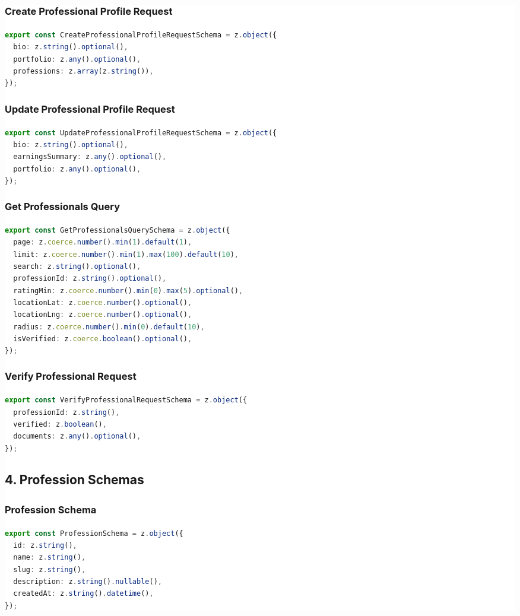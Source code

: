 ### Create Professional Profile Request
```typescript
export const CreateProfessionalProfileRequestSchema = z.object({
  bio: z.string().optional(),
  portfolio: z.any().optional(),
  professions: z.array(z.string()),
});
```

### Update Professional Profile Request
```typescript
export const UpdateProfessionalProfileRequestSchema = z.object({
  bio: z.string().optional(),
  earningsSummary: z.any().optional(),
  portfolio: z.any().optional(),
});
```

### Get Professionals Query
```typescript
export const GetProfessionalsQuerySchema = z.object({
  page: z.coerce.number().min(1).default(1),
  limit: z.coerce.number().min(1).max(100).default(10),
  search: z.string().optional(),
  professionId: z.string().optional(),
  ratingMin: z.coerce.number().min(0).max(5).optional(),
  locationLat: z.coerce.number().optional(),
  locationLng: z.coerce.number().optional(),
  radius: z.coerce.number().min(0).default(10),
  isVerified: z.coerce.boolean().optional(),
});
```

### Verify Professional Request
```typescript
export const VerifyProfessionalRequestSchema = z.object({
  professionId: z.string(),
  verified: z.boolean(),
  documents: z.any().optional(),
});
```

## 4. Profession Schemas

### Profession Schema
```typescript
export const ProfessionSchema = z.object({
  id: z.string(),
  name: z.string(),
  slug: z.string(),
  description: z.string().nullable(),
  createdAt: z.string().datetime(),
});
```
